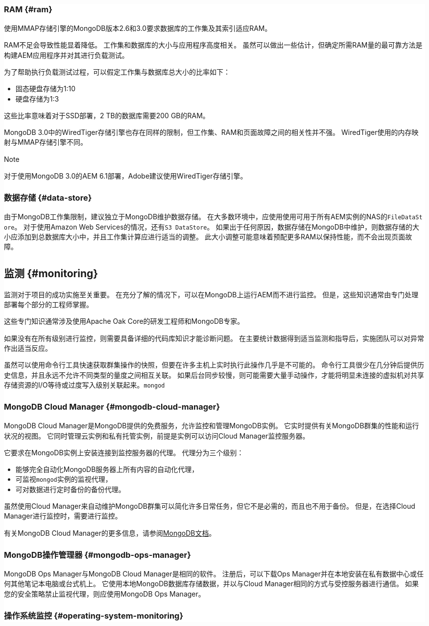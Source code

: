 ### RAM {#ram}

使用MMAP存储引擎的MongoDB版本2.6和3.0要求数据库的工作集及其索引适应RAM。

RAM不足会导致性能显着降低。 工作集和数据库的大小与应用程序高度相关。 虽然可以做出一些估计，但确定所需RAM量的最可靠方法是构建AEM应用程序并对其进行负载测试。

为了帮助执行负载测试过程，可以假定工作集与数据库总大小的比率如下：

* 固态硬盘存储为1:10
* 硬盘存储为1:3

这些比率意味着对于SSD部署，2 TB的数据库需要200 GB的RAM。

MongoDB 3.0中的WiredTiger存储引擎也存在同样的限制，但工作集、RAM和页面故障之间的相关性并不强。 WiredTiger使用的内存映射与MMAP存储引擎不同。

>[!NOTE]
>
>对于使用MongoDB 3.0的AEM 6.1部署，Adobe建议使用WiredTiger存储引擎。

### 数据存储 {#data-store}

由于MongoDB工作集限制，建议独立于MongoDB维护数据存储。 在大多数环境中，应使用使用可用于所有AEM实例的NAS的`FileDataStore`。 对于使用Amazon Web Services的情况，还有`S3 DataStore`。 如果出于任何原因，数据存储在MongoDB中维护，则数据存储的大小应添加到总数据库大小中，并且工作集计算应进行适当的调整。 此大小调整可能意味着预配更多RAM以保持性能，而不会出现页面故障。

## 监测 {#monitoring}

监测对于项目的成功实施至关重要。 在充分了解的情况下，可以在MongoDB上运行AEM而不进行监控。 但是，这些知识通常由专门处理部署每个部分的工程师掌握。

这些专门知识通常涉及使用Apache Oak Core的研发工程师和MongoDB专家。

如果没有在所有级别进行监控，则需要具备详细的代码库知识才能诊断问题。 在主要统计数据得到适当监测和指导后，实施团队可以对异常作出适当反应。

虽然可以使用命令行工具快速获取群集操作的快照，但要在许多主机上实时执行此操作几乎是不可能的。 命令行工具很少在几分钟后提供历史信息，并且永远不允许不同类型的量度之间相互关联。 如果后台同步较慢，则可能需要大量手动操作，才能将明显未连接的虚拟机对共享存储资源的I/O等待或过度写入级别关联起来。`mongod`

### MongoDB Cloud Manager {#mongodb-cloud-manager}

MongoDB Cloud Manager是MongoDB提供的免费服务，允许监控和管理MongoDB实例。 它实时提供有关MongoDB群集的性能和运行状况的视图。 它同时管理云实例和私有托管实例，前提是实例可以访问Cloud Manager监控服务器。

它要求在MongoDB实例上安装连接到监控服务器的代理。 代理分为三个级别：

* 能够完全自动化MongoDB服务器上所有内容的自动化代理，
* 可监视`mongod`实例的监视代理，
* 可对数据进行定时备份的备份代理。

虽然使用Cloud Manager来自动维护MongoDB群集可以简化许多日常任务，但它不是必需的，而且也不用于备份。 但是，在选择Cloud Manager进行监控时，需要进行监控。

有关MongoDB Cloud Manager的更多信息，请参阅[MongoDB文档](https://docs.cloud.mongodb.com/)。

### MongoDB操作管理器 {#mongodb-ops-manager}

MongoDB Ops Manager与MongoDB Cloud Manager是相同的软件。 注册后，可以下载Ops Manager并在本地安装在私有数据中心或任何其他笔记本电脑或台式机上。 它使用本地MongoDB数据库存储数据，并以与Cloud Manager相同的方式与受控服务器进行通信。 如果您的安全策略禁止监视代理，则应使用MongoDB Ops Manager。

### 操作系统监控 {#operating-system-monitoring}
